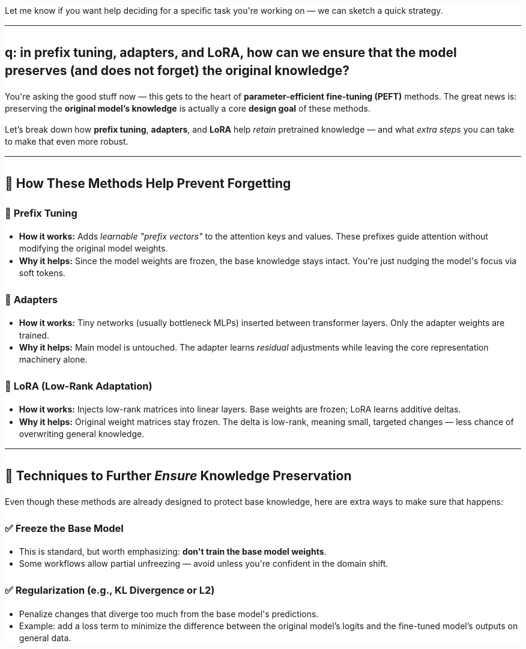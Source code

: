 
Let me know if you want help deciding for a specific task you're working on — we can sketch a quick strategy.


---

## q: in prefix tuning, adapters, and LoRA, how can we ensure that the model preserves (and does not forget) the original knowledge?

You're asking the good stuff now — this gets to the heart of **parameter-efficient fine-tuning (PEFT)** methods. The great news is: preserving the **original model’s knowledge** is actually a core **design goal** of these methods.

Let’s break down how **prefix tuning**, **adapters**, and **LoRA** help *retain* pretrained knowledge — and what *extra steps* you can take to make that even more robust.

---

## 🧩 How These Methods Help Prevent Forgetting

### 🔹 **Prefix Tuning**
- **How it works:** Adds *learnable "prefix vectors"* to the attention keys and values. These prefixes guide attention without modifying the original model weights.
- **Why it helps:** Since the model weights are frozen, the base knowledge stays intact. You're just nudging the model's focus via soft tokens.

### 🔹 **Adapters**
- **How it works:** Tiny networks (usually bottleneck MLPs) inserted between transformer layers. Only the adapter weights are trained.
- **Why it helps:** Main model is untouched. The adapter learns *residual* adjustments while leaving the core representation machinery alone.

### 🔹 **LoRA (Low-Rank Adaptation)**
- **How it works:** Injects low-rank matrices into linear layers. Base weights are frozen; LoRA learns additive deltas.
- **Why it helps:** Original weight matrices stay frozen. The delta is low-rank, meaning small, targeted changes — less chance of overwriting general knowledge.

---

## 🧪 Techniques to Further *Ensure* Knowledge Preservation

Even though these methods are already designed to protect base knowledge, here are extra ways to make sure that happens:

### ✅ **Freeze the Base Model**
- This is standard, but worth emphasizing: **don't train the base model weights**.
- Some workflows allow partial unfreezing — avoid unless you're confident in the domain shift.

### ✅ **Regularization (e.g., KL Divergence or L2)**
- Penalize changes that diverge too much from the base model's predictions.
- Example: add a loss term to minimize the difference between the original model’s logits and the fine-tuned model’s outputs on general data.
